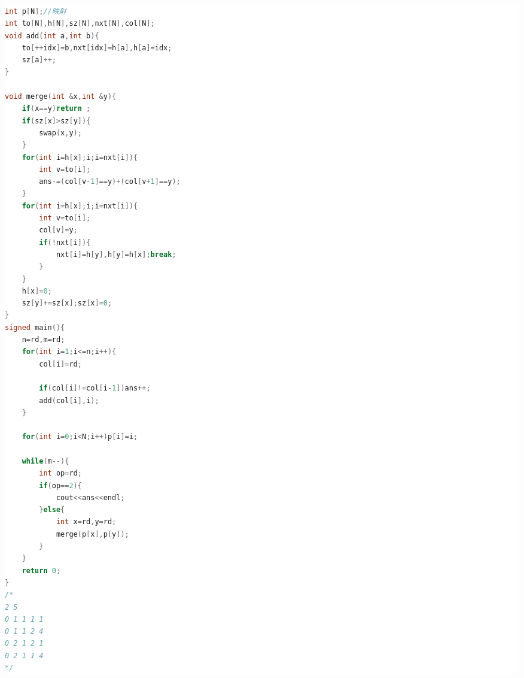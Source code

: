 ```C++
int p[N];//映射
int to[N],h[N],sz[N],nxt[N],col[N];
void add(int a,int b){
    to[++idx]=b,nxt[idx]=h[a],h[a]=idx;
    sz[a]++;
}

void merge(int &x,int &y){
    if(x==y)return ;
    if(sz[x]>sz[y]){
        swap(x,y);
    }
    for(int i=h[x];i;i=nxt[i]){
        int v=to[i];
        ans-=(col[v-1]==y)+(col[v+1]==y);
    }
    for(int i=h[x];i;i=nxt[i]){
        int v=to[i];
        col[v]=y;
        if(!nxt[i]){
            nxt[i]=h[y],h[y]=h[x];break;
        }
    }
    h[x]=0;
    sz[y]+=sz[x];sz[x]=0;
}
signed main(){
    n=rd,m=rd;
    for(int i=1;i<=n;i++){
        col[i]=rd;
        
        if(col[i]!=col[i-1])ans++;
        add(col[i],i);
    }

    for(int i=0;i<N;i++)p[i]=i;

    while(m--){
        int op=rd;
        if(op==2){
            cout<<ans<<endl;
        }else{
            int x=rd,y=rd;
            merge(p[x],p[y]);
        }
    }
    return 0;
}
/*
2 5
0 1 1 1 1
0 1 1 2 4
0 2 1 2 1
0 2 1 1 4
*/
```
